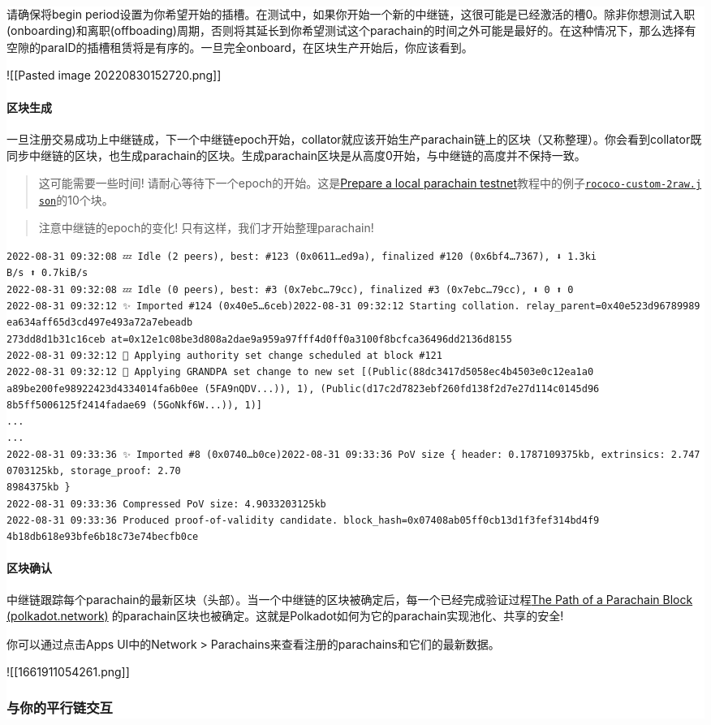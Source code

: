 请确保将begin period设置为你希望开始的插槽。在测试中，如果你开始一个新的中继链，这很可能是已经激活的槽0。除非你想测试入职(onboarding)和离职(offboading)周期，否则将其延长到你希望测试这个parachain的时间之外可能是最好的。在这种情况下，那么选择有空隙的paraID的插槽租赁将是有序的。一旦完全onboard，在区块生产开始后，你应该看到。

![[Pasted image 20220830152720.png]]

#### 区块生成

一旦注册交易成功上中继链成，下一个中继链epoch开始，collator就应该开始生产parachain链上的区块（又称整理）。你会看到collator既同步中继链的区块，也生成parachain的区块。生成parachain区块是从高度0开始，与中继链的高度并不保持一致。

> 这可能需要一些时间! 请耐心等待下一个epoch的开始。这是[Prepare a local parachain testnet](https://docs.substrate.io/tutorials/connect-other-chains/local-relay/)教程中的例子[`rococo-custom-2raw.json`](https://github.com/substrate-developer-hub/substrate-docs/blob/main/static/assets/tutorials/cumulus/chain-specs/rococo-custom-2-raw.json)的10个块。

> 注意中继链的epoch的变化! 只有这样，我们才开始整理parachain!

```txt
2022-08-31 09:32:08 💤 Idle (2 peers), best: #123 (0x0611…ed9a), finalized #120 (0x6bf4…7367), ⬇ 1.3ki  
B/s ⬆ 0.7kiB/s
2022-08-31 09:32:08 💤 Idle (0 peers), best: #3 (0x7ebc…79cc), finalized #3 (0x7ebc…79cc), ⬇ 0 ⬆ 0
2022-08-31 09:32:12 ✨ Imported #124 (0x40e5…6ceb)2022-08-31 09:32:12 Starting collation. relay_parent=0x40e523d96789989ea634aff65d3cd497e493a72a7ebeadb  
273dd8d1b31c16ceb at=0x12e1c08be3d808a2dae9a959a97fff4d0ff0a3100f8bcfca36496dd2136d8155
2022-08-31 09:32:12 👴 Applying authority set change scheduled at block #121
2022-08-31 09:32:12 👴 Applying GRANDPA set change to new set [(Public(88dc3417d5058ec4b4503e0c12ea1a0  
a89be200fe98922423d4334014fa6b0ee (5FA9nQDV...)), 1), (Public(d17c2d7823ebf260fd138f2d7e27d114c0145d96  
8b5ff5006125f2414fadae69 (5GoNkf6W...)), 1)]
...
...
2022-08-31 09:33:36 ✨ Imported #8 (0x0740…b0ce)2022-08-31 09:33:36 PoV size { header: 0.1787109375kb, extrinsics: 2.7470703125kb, storage_proof: 2.70  
8984375kb }
2022-08-31 09:33:36 Compressed PoV size: 4.9033203125kb
2022-08-31 09:33:36 Produced proof-of-validity candidate. block_hash=0x07408ab05ff0cb13d1f3fef314bd4f9  
4b18db618e93bfe6b18c73e74becfb0ce
```

#### 区块确认

中继链跟踪每个parachain的最新区块（头部）。当一个中继链的区块被确定后，每一个已经完成验证过程[The Path of a Parachain Block (polkadot.network)](https://polkadot.network/blog/the-path-of-a-parachain-block/)  的parachain区块也被确定。这就是Polkadot如何为它的parachain实现池化、共享的安全!

你可以通过点击Apps UI中的Network > Parachains来查看注册的parachains和它们的最新数据。

![[1661911054261.png]]

### 与你的平行链交互
